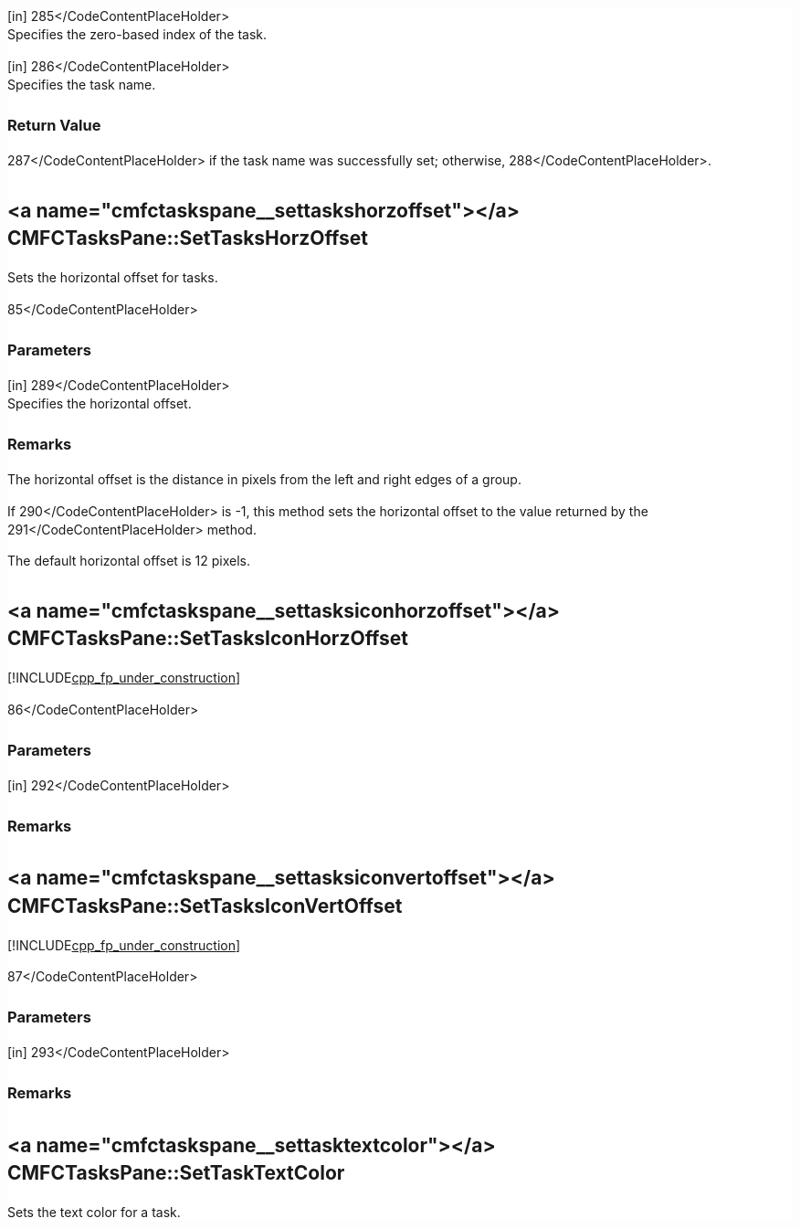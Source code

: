  [in] <CodeContentPlaceHolder>285\</CodeContentPlaceHolder>  
 Specifies the zero-based index of the task.  
  
 [in] <CodeContentPlaceHolder>286\</CodeContentPlaceHolder>  
 Specifies the task name.  
  
### Return Value  
 <CodeContentPlaceHolder>287\</CodeContentPlaceHolder> if the task name was successfully set; otherwise, <CodeContentPlaceHolder>288\</CodeContentPlaceHolder>.  
  
##  \<a name="cmfctaskspane__settaskshorzoffset">\</a>  CMFCTasksPane::SetTasksHorzOffset  
 Sets the horizontal offset for tasks.  
  
<CodeContentPlaceHolder>85\</CodeContentPlaceHolder>  
### Parameters  
 [in] <CodeContentPlaceHolder>289\</CodeContentPlaceHolder>  
 Specifies the horizontal offset.  
  
### Remarks  
 The horizontal offset is the distance in pixels from the left and right edges of a group.  
  
 If <CodeContentPlaceHolder>290\</CodeContentPlaceHolder> is -1, this method sets the horizontal offset to the value returned by the <CodeContentPlaceHolder>291\</CodeContentPlaceHolder> method.  
  
 The default horizontal offset is 12 pixels.  
  
##  \<a name="cmfctaskspane__settasksiconhorzoffset">\</a>  CMFCTasksPane::SetTasksIconHorzOffset  
 [!INCLUDE[cpp_fp_under_construction](../vs140/includes/cpp_fp_under_construction_md.md)]  
  
<CodeContentPlaceHolder>86\</CodeContentPlaceHolder>  
### Parameters  
 [in] <CodeContentPlaceHolder>292\</CodeContentPlaceHolder>  
  
### Remarks  
  
##  \<a name="cmfctaskspane__settasksiconvertoffset">\</a>  CMFCTasksPane::SetTasksIconVertOffset  
 [!INCLUDE[cpp_fp_under_construction](../vs140/includes/cpp_fp_under_construction_md.md)]  
  
<CodeContentPlaceHolder>87\</CodeContentPlaceHolder>  
### Parameters  
 [in] <CodeContentPlaceHolder>293\</CodeContentPlaceHolder>  
  
### Remarks  
  
##  \<a name="cmfctaskspane__settasktextcolor">\</a>  CMFCTasksPane::SetTaskTextColor  
 Sets the text color for a task.  
  